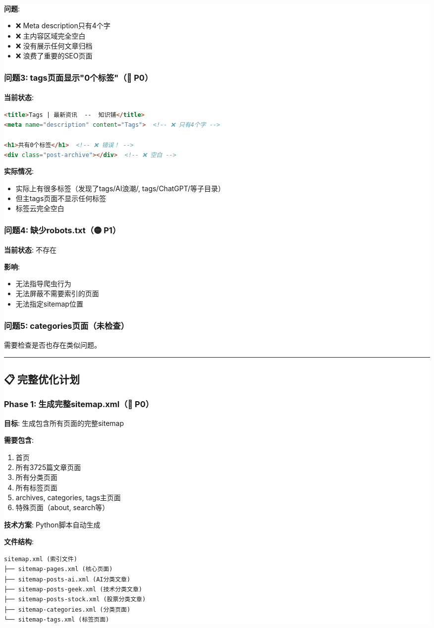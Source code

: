 **问题**:
- ❌ Meta description只有4个字
- ❌ 主内容区域完全空白
- ❌ 没有展示任何文章归档
- ❌ 浪费了重要的SEO页面

### 问题3: tags页面显示"0个标签"（🔴 P0）

**当前状态**:
```html
<title>Tags | 最新资讯  --  知识铺</title>
<meta name="description" content="Tags">  <!-- ❌ 只有4个字 -->

<h1>共有0个标签</h1>  <!-- ❌ 错误！ -->
<div class="post-archive"></div>  <!-- ❌ 空白 -->
```

**实际情况**:
- 实际上有很多标签（发现了tags/AI浪潮/, tags/ChatGPT/等子目录）
- 但主tags页面不显示任何标签
- 标签云完全空白

### 问题4: 缺少robots.txt（🟡 P1）

**当前状态**: 不存在

**影响**:
- 无法指导爬虫行为
- 无法屏蔽不需要索引的页面
- 无法指定sitemap位置

### 问题5: categories页面（未检查）

需要检查是否也存在类似问题。

---

## 📋 完整优化计划

### Phase 1: 生成完整sitemap.xml（🔴 P0）

**目标**: 生成包含所有页面的完整sitemap

**需要包含**:
1. 首页
2. 所有3725篇文章页面
3. 所有分类页面
4. 所有标签页面
5. archives, categories, tags主页面
6. 特殊页面（about, search等）

**技术方案**: Python脚本自动生成

**文件结构**:
```
sitemap.xml (索引文件)
├── sitemap-pages.xml (核心页面)
├── sitemap-posts-ai.xml (AI分类文章)
├── sitemap-posts-geek.xml (技术分类文章)
├── sitemap-posts-stock.xml (股票分类文章)
├── sitemap-categories.xml (分类页面)
└── sitemap-tags.xml (标签页面)
```
